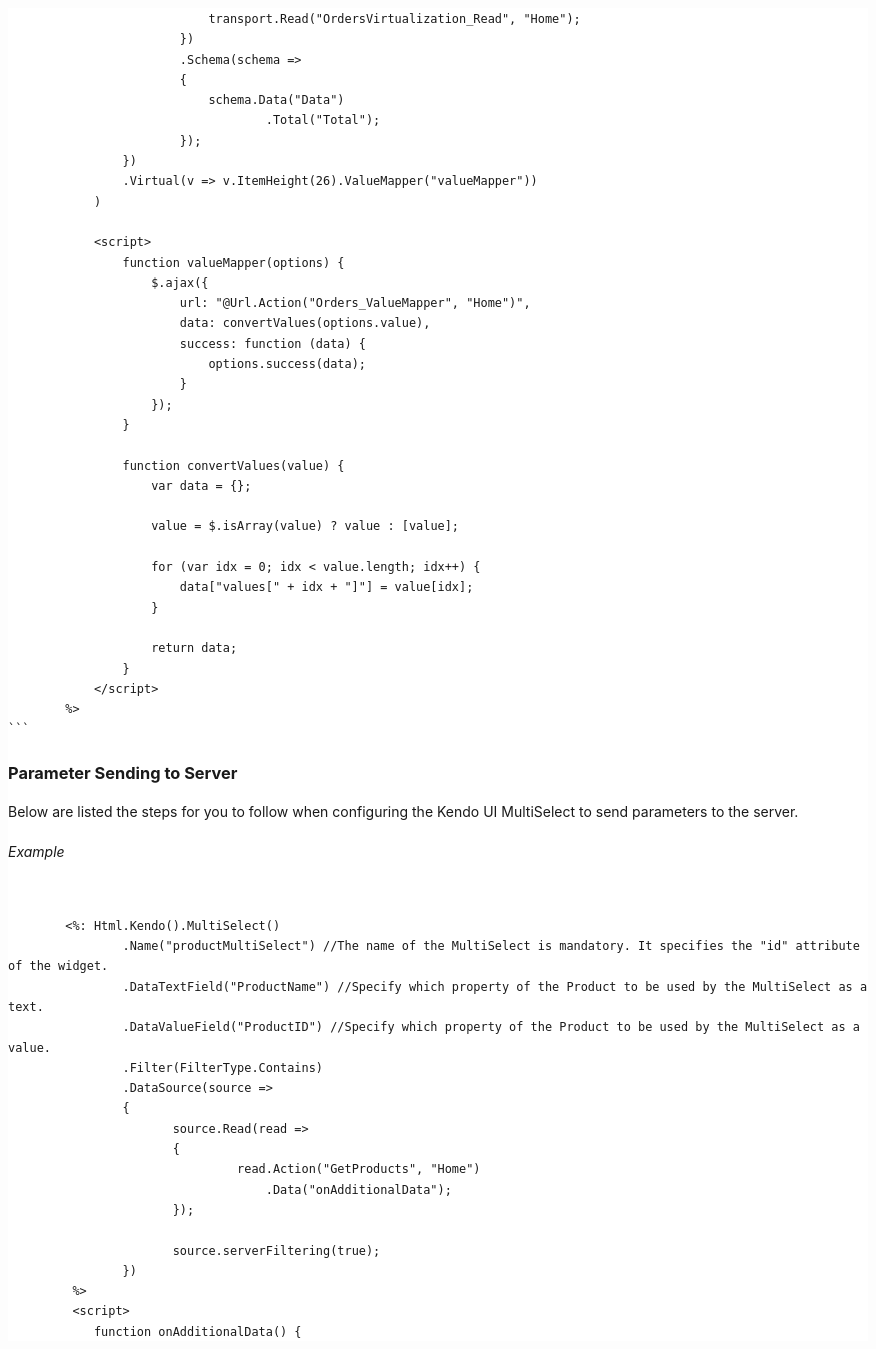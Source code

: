                                 transport.Read("OrdersVirtualization_Read", "Home");
                            })
                            .Schema(schema =>
                            {
                                schema.Data("Data")
                                        .Total("Total");
                            });
                    })
                    .Virtual(v => v.ItemHeight(26).ValueMapper("valueMapper"))
                )

                <script>
                    function valueMapper(options) {
                        $.ajax({
                            url: "@Url.Action("Orders_ValueMapper", "Home")",
                            data: convertValues(options.value),
                            success: function (data) {
                                options.success(data);
                            }
                        });
                    }

                    function convertValues(value) {
                        var data = {};

                        value = $.isArray(value) ? value : [value];

                        for (var idx = 0; idx < value.length; idx++) {
                            data["values[" + idx + "]"] = value[idx];
                        }

                        return data;
                    }
                </script>
            %>
    ```

### Parameter Sending to Server

Below are listed the steps for you to follow when configuring the Kendo UI MultiSelect to send parameters to the server.

###### Example

```tab-ASPX

        <%: Html.Kendo().MultiSelect()
                .Name("productMultiSelect") //The name of the MultiSelect is mandatory. It specifies the "id" attribute of the widget.
                .DataTextField("ProductName") //Specify which property of the Product to be used by the MultiSelect as a text.
                .DataValueField("ProductID") //Specify which property of the Product to be used by the MultiSelect as a value.
                .Filter(FilterType.Contains)
                .DataSource(source =>
                {
                       source.Read(read =>
                       {
                                read.Action("GetProducts", "Home")
                                    .Data("onAdditionalData");
                       });

                       source.serverFiltering(true);
                })
         %>
         <script>
            function onAdditionalData() {
```